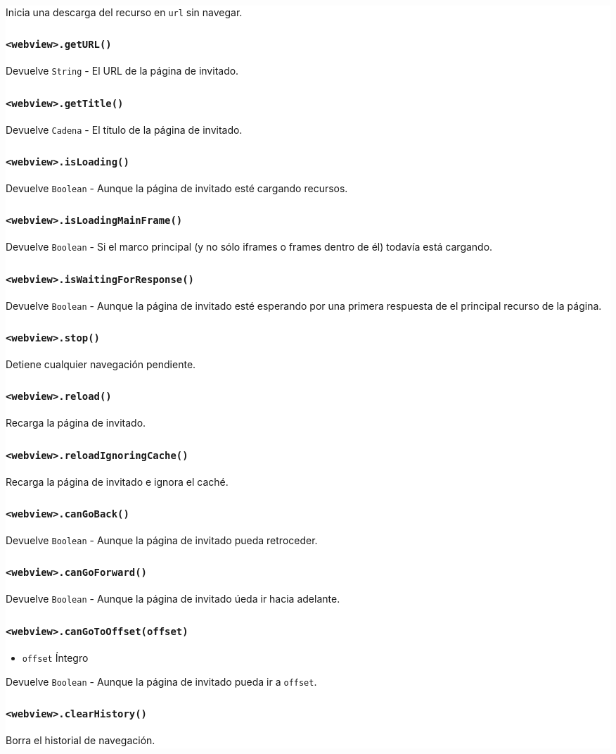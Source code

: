 Inicia una descarga del recurso en `url` sin navegar.

### `<webview>.getURL()`

Devuelve `String` - El URL de la página de invitado.

### `<webview>.getTitle()`

Devuelve `Cadena` - El título de la página de invitado.

### `<webview>.isLoading()`

Devuelve `Boolean` - Aunque la página de invitado esté cargando recursos.

### `<webview>.isLoadingMainFrame()`

Devuelve `Boolean` - Si el marco principal (y no sólo iframes o frames dentro de él) todavía está cargando.

### `<webview>.isWaitingForResponse()`

Devuelve `Boolean` - Aunque la página de invitado esté esperando por una primera respuesta de el principal recurso de la página.

### `<webview>.stop()`

Detiene cualquier navegación pendiente.

### `<webview>.reload()`

Recarga la página de invitado.

### `<webview>.reloadIgnoringCache()`

Recarga la página de invitado e ignora el caché.

### `<webview>.canGoBack()`

Devuelve `Boolean` - Aunque la página de invitado pueda retroceder.

### `<webview>.canGoForward()`

Devuelve `Boolean` - Aunque la página de invitado úeda ir hacia adelante.

### `<webview>.canGoToOffset(offset)`

* `offset` Íntegro

Devuelve `Boolean` - Aunque la página de invitado pueda ir a `offset`.

### `<webview>.clearHistory()`

Borra el historial de navegación.

